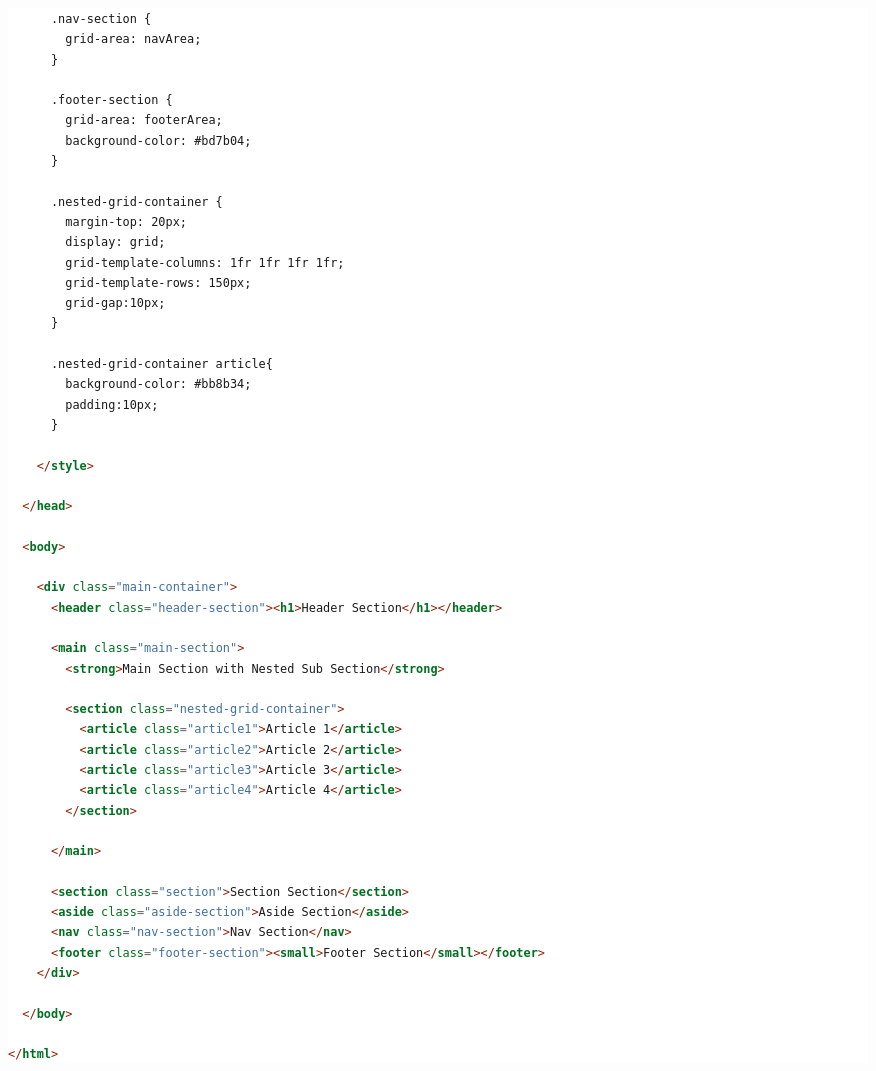 ```html
      .nav-section {
        grid-area: navArea;
      }

      .footer-section {
        grid-area: footerArea;
        background-color: #bd7b04;
      }

      .nested-grid-container {
        margin-top: 20px;
        display: grid;
        grid-template-columns: 1fr 1fr 1fr 1fr;
        grid-template-rows: 150px;
        grid-gap:10px;
      }

      .nested-grid-container article{
        background-color: #bb8b34;
        padding:10px;
      }

    </style>

  </head>

  <body>

    <div class="main-container">
      <header class="header-section"><h1>Header Section</h1></header>
      
      <main class="main-section">
        <strong>Main Section with Nested Sub Section</strong>

        <section class="nested-grid-container">
          <article class="article1">Article 1</article>
          <article class="article2">Article 2</article>
          <article class="article3">Article 3</article>
          <article class="article4">Article 4</article>
        </section>

      </main>

      <section class="section">Section Section</section>
      <aside class="aside-section">Aside Section</aside>
      <nav class="nav-section">Nav Section</nav>
      <footer class="footer-section"><small>Footer Section</small></footer>
    </div>
    
  </body>
  
</html>
```
